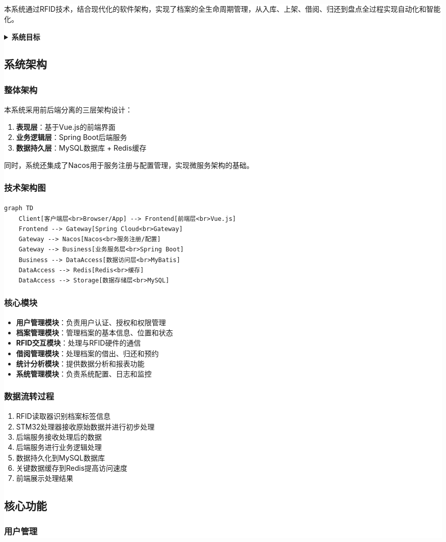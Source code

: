 本系统通过RFID技术，结合现代化的软件架构，实现了档案的全生命周期管理，从入库、上架、借阅、归还到盘点全过程实现自动化和智能化。
</details>

<details><summary><b>系统目标</b></summary></details>

## 系统架构

### 整体架构

本系统采用前后端分离的三层架构设计：

1. **表现层**：基于Vue.js的前端界面
2. **业务逻辑层**：Spring Boot后端服务
3. **数据持久层**：MySQL数据库 + Redis缓存

同时，系统还集成了Nacos用于服务注册与配置管理，实现微服务架构的基础。

### 技术架构图

```mermaid
graph TD
    Client[客户端层<br>Browser/App] --> Frontend[前端层<br>Vue.js]
    Frontend --> Gateway[Spring Cloud<br>Gateway]
    Gateway --> Nacos[Nacos<br>服务注册/配置]
    Gateway --> Business[业务服务层<br>Spring Boot]
    Business --> DataAccess[数据访问层<br>MyBatis]
    DataAccess --> Redis[Redis<br>缓存]
    DataAccess --> Storage[数据存储层<br>MySQL]
```

### 核心模块

- **用户管理模块**：负责用户认证、授权和权限管理
- **档案管理模块**：管理档案的基本信息、位置和状态
- **RFID交互模块**：处理与RFID硬件的通信
- **借阅管理模块**：处理档案的借出、归还和预约
- **统计分析模块**：提供数据分析和报表功能
- **系统管理模块**：负责系统配置、日志和监控

### 数据流转过程

1. RFID读取器识别档案标签信息
2. STM32处理器接收原始数据并进行初步处理
3. 后端服务接收处理后的数据
4. 后端服务进行业务逻辑处理
5. 数据持久化到MySQL数据库
6. 关键数据缓存到Redis提高访问速度
7. 前端展示处理结果

## 核心功能

### 用户管理
